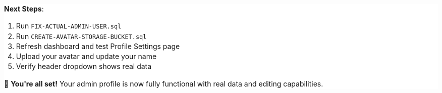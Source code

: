 **Next Steps**:
1. Run `FIX-ACTUAL-ADMIN-USER.sql` 
2. Run `CREATE-AVATAR-STORAGE-BUCKET.sql`
3. Refresh dashboard and test Profile Settings page
4. Upload your avatar and update your name
5. Verify header dropdown shows real data

🚀 **You're all set!** Your admin profile is now fully functional with real data and editing capabilities.
